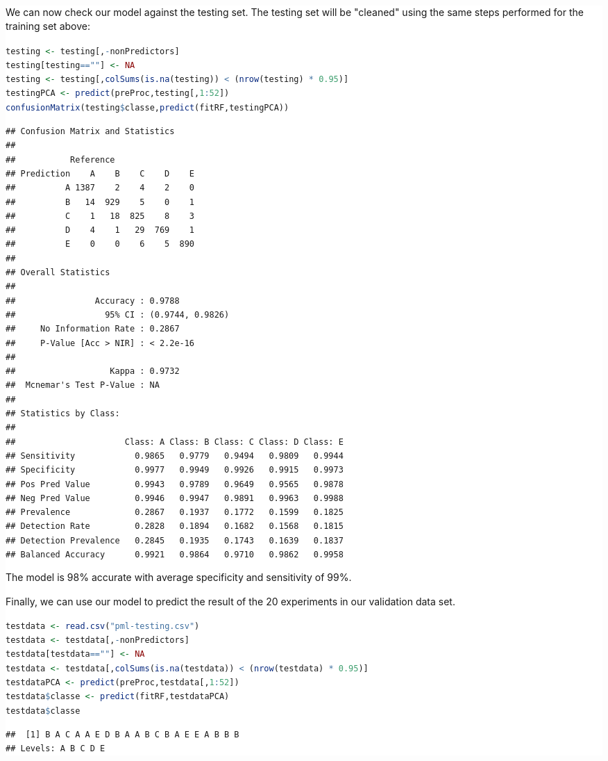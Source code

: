 We can now check our model against the testing set. The testing set will be "cleaned"
using the same steps performed for the training set above: 


```r
testing <- testing[,-nonPredictors]
testing[testing==""] <- NA
testing <- testing[,colSums(is.na(testing)) < (nrow(testing) * 0.95)]
testingPCA <- predict(preProc,testing[,1:52])
confusionMatrix(testing$classe,predict(fitRF,testingPCA))
```

```
## Confusion Matrix and Statistics
## 
##           Reference
## Prediction    A    B    C    D    E
##          A 1387    2    4    2    0
##          B   14  929    5    0    1
##          C    1   18  825    8    3
##          D    4    1   29  769    1
##          E    0    0    6    5  890
## 
## Overall Statistics
##                                           
##                Accuracy : 0.9788          
##                  95% CI : (0.9744, 0.9826)
##     No Information Rate : 0.2867          
##     P-Value [Acc > NIR] : < 2.2e-16       
##                                           
##                   Kappa : 0.9732          
##  Mcnemar's Test P-Value : NA              
## 
## Statistics by Class:
## 
##                      Class: A Class: B Class: C Class: D Class: E
## Sensitivity            0.9865   0.9779   0.9494   0.9809   0.9944
## Specificity            0.9977   0.9949   0.9926   0.9915   0.9973
## Pos Pred Value         0.9943   0.9789   0.9649   0.9565   0.9878
## Neg Pred Value         0.9946   0.9947   0.9891   0.9963   0.9988
## Prevalence             0.2867   0.1937   0.1772   0.1599   0.1825
## Detection Rate         0.2828   0.1894   0.1682   0.1568   0.1815
## Detection Prevalence   0.2845   0.1935   0.1743   0.1639   0.1837
## Balanced Accuracy      0.9921   0.9864   0.9710   0.9862   0.9958
```

The model is 98% accurate with average specificity and sensitivity of 99%. 

Finally, we can use our model to predict the result of the 20 experiments in our validation data set.   


```r
testdata <- read.csv("pml-testing.csv")
testdata <- testdata[,-nonPredictors]
testdata[testdata==""] <- NA
testdata <- testdata[,colSums(is.na(testdata)) < (nrow(testdata) * 0.95)]
testdataPCA <- predict(preProc,testdata[,1:52])
testdata$classe <- predict(fitRF,testdataPCA)
testdata$classe
```

```
##  [1] B A C A A E D B A A B C B A E E A B B B
## Levels: A B C D E
```
